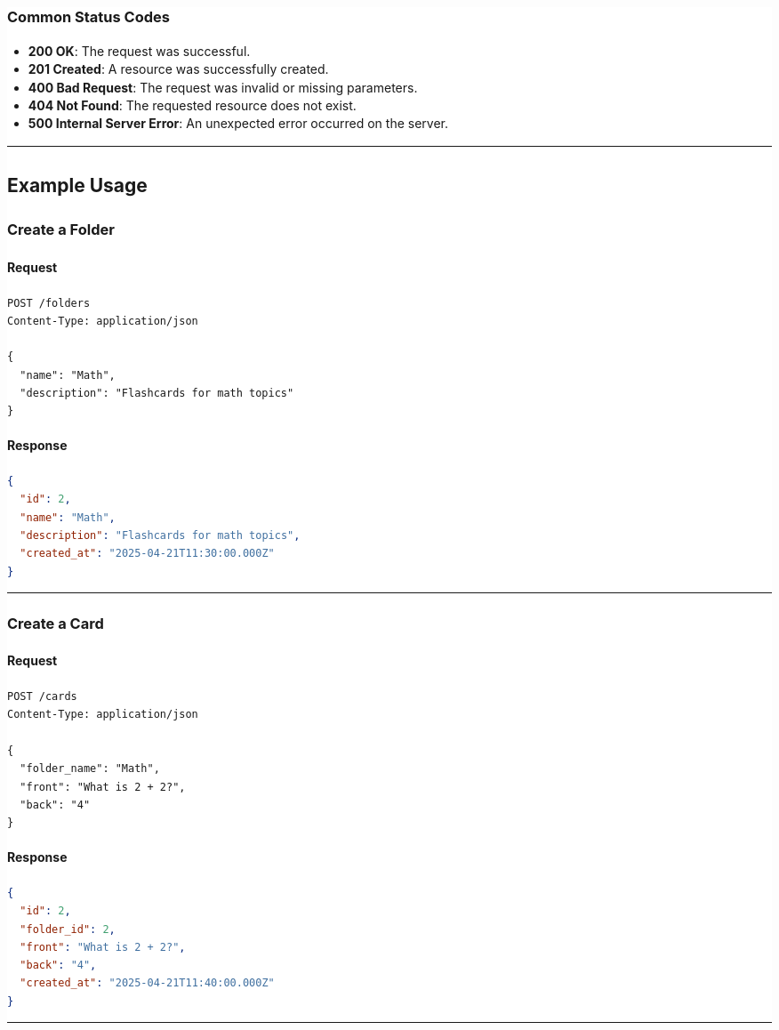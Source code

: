 ### Common Status Codes
- **200 OK**: The request was successful.
- **201 Created**: A resource was successfully created.
- **400 Bad Request**: The request was invalid or missing parameters.
- **404 Not Found**: The requested resource does not exist.
- **500 Internal Server Error**: An unexpected error occurred on the server.

---

## Example Usage

### Create a Folder
#### Request
```http
POST /folders
Content-Type: application/json

{
  "name": "Math",
  "description": "Flashcards for math topics"
}
```

#### Response
```json
{
  "id": 2,
  "name": "Math",
  "description": "Flashcards for math topics",
  "created_at": "2025-04-21T11:30:00.000Z"
}
```

---

### Create a Card
#### Request
```http
POST /cards
Content-Type: application/json

{
  "folder_name": "Math",
  "front": "What is 2 + 2?",
  "back": "4"
}
```

#### Response
```json
{
  "id": 2,
  "folder_id": 2,
  "front": "What is 2 + 2?",
  "back": "4",
  "created_at": "2025-04-21T11:40:00.000Z"
}
```

---